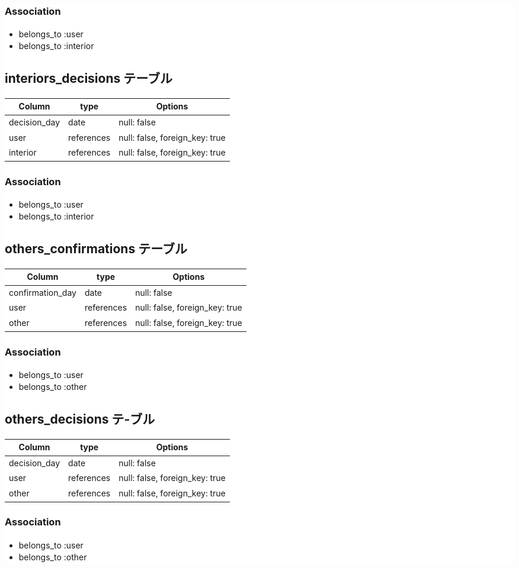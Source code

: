 ### Association

- belongs_to :user
- belongs_to :interior

## interiors_decisions  テーブル

| Column             | type       | Options                        |
| ------------------ | ---------- | ------------------------------ |
| decision_day       | date       | null: false                    |
| user               | references | null: false, foreign_key: true |
| interior           | references | null: false, foreign_key: true |

### Association

- belongs_to :user
- belongs_to :interior

## others_confirmations  テーブル

| Column             | type       | Options                        |
| ------------------ | ---------- | ------------------------------ |
| confirmation_day   | date       | null: false                    |
| user               | references | null: false, foreign_key: true |
| other              | references | null: false, foreign_key: true |

### Association

- belongs_to :user
- belongs_to :other

## others_decisions  テ-ブル

| Column             | type       | Options                        |
| ------------------ | ---------- | ------------------------------ |
| decision_day       | date       | null: false                    |
| user               | references | null: false, foreign_key: true |
| other              | references | null: false, foreign_key: true |

### Association

- belongs_to :user
- belongs_to :other